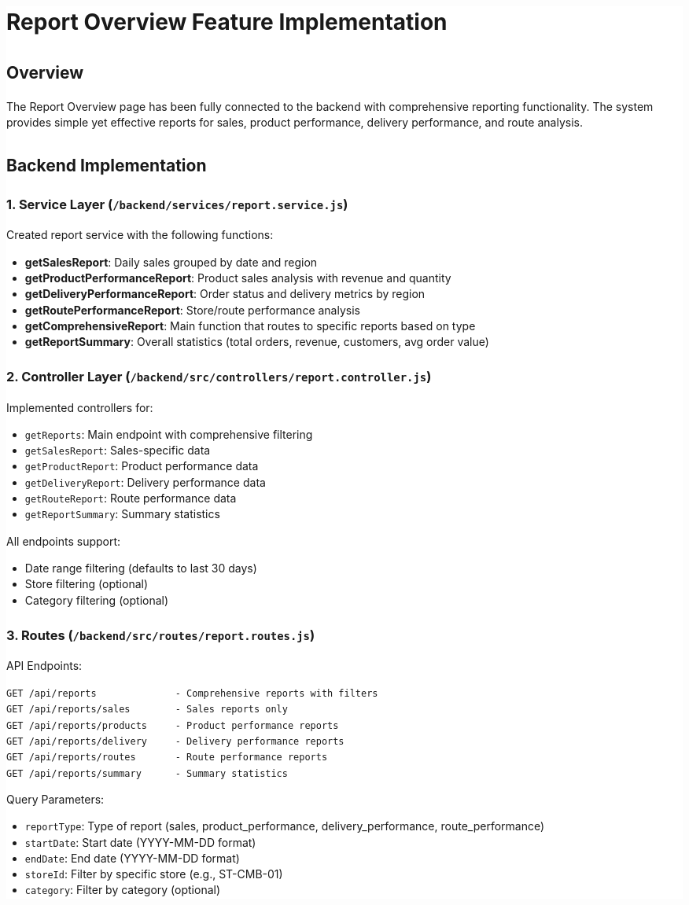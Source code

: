 # Report Overview Feature Implementation

## Overview
The Report Overview page has been fully connected to the backend with comprehensive reporting functionality. The system provides simple yet effective reports for sales, product performance, delivery performance, and route analysis.

## Backend Implementation

### 1. Service Layer (`/backend/services/report.service.js`)
Created report service with the following functions:

- **getSalesReport**: Daily sales grouped by date and region
- **getProductPerformanceReport**: Product sales analysis with revenue and quantity
- **getDeliveryPerformanceReport**: Order status and delivery metrics by region
- **getRoutePerformanceReport**: Store/route performance analysis
- **getComprehensiveReport**: Main function that routes to specific reports based on type
- **getReportSummary**: Overall statistics (total orders, revenue, customers, avg order value)

### 2. Controller Layer (`/backend/src/controllers/report.controller.js`)
Implemented controllers for:
- `getReports`: Main endpoint with comprehensive filtering
- `getSalesReport`: Sales-specific data
- `getProductReport`: Product performance data
- `getDeliveryReport`: Delivery performance data
- `getRouteReport`: Route performance data
- `getReportSummary`: Summary statistics

All endpoints support:
- Date range filtering (defaults to last 30 days)
- Store filtering (optional)
- Category filtering (optional)

### 3. Routes (`/backend/src/routes/report.routes.js`)
API Endpoints:
```
GET /api/reports              - Comprehensive reports with filters
GET /api/reports/sales        - Sales reports only
GET /api/reports/products     - Product performance reports
GET /api/reports/delivery     - Delivery performance reports
GET /api/reports/routes       - Route performance reports
GET /api/reports/summary      - Summary statistics
```

Query Parameters:
- `reportType`: Type of report (sales, product_performance, delivery_performance, route_performance)
- `startDate`: Start date (YYYY-MM-DD format)
- `endDate`: End date (YYYY-MM-DD format)
- `storeId`: Filter by specific store (e.g., ST-CMB-01)
- `category`: Filter by category (optional)
